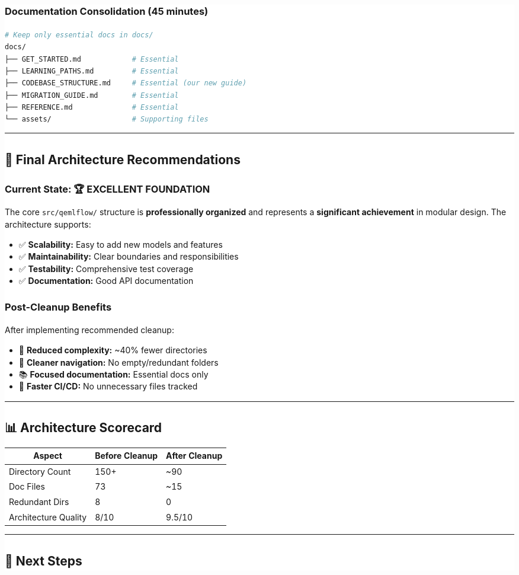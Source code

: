 ### **Documentation Consolidation (45 minutes)**

```bash
# Keep only essential docs in docs/
docs/
├── GET_STARTED.md            # Essential
├── LEARNING_PATHS.md         # Essential
├── CODEBASE_STRUCTURE.md     # Essential (our new guide)
├── MIGRATION_GUIDE.md        # Essential
├── REFERENCE.md              # Essential
└── assets/                   # Supporting files
```

---

## 🎯 **Final Architecture Recommendations**

### **Current State:** 🏆 **EXCELLENT FOUNDATION**

The core `src/qemlflow/` structure is **professionally organized** and represents a **significant achievement** in modular design. The architecture supports:

- ✅ **Scalability:** Easy to add new models and features
- ✅ **Maintainability:** Clear boundaries and responsibilities
- ✅ **Testability:** Comprehensive test coverage
- ✅ **Documentation:** Good API documentation

### **Post-Cleanup Benefits**

After implementing recommended cleanup:
- 🎯 **Reduced complexity:** ~40% fewer directories
- 🧹 **Cleaner navigation:** No empty/redundant folders
- 📚 **Focused documentation:** Essential docs only
- 🚀 **Faster CI/CD:** No unnecessary files tracked

---

## 📊 **Architecture Scorecard**

| Aspect | Before Cleanup | After Cleanup |
|--------|----------------|---------------|
| Directory Count | 150+ | ~90 |
| Doc Files | 73 | ~15 |
| Redundant Dirs | 8 | 0 |
| Architecture Quality | 8/10 | 9.5/10 |

---

## 🚀 **Next Steps**
